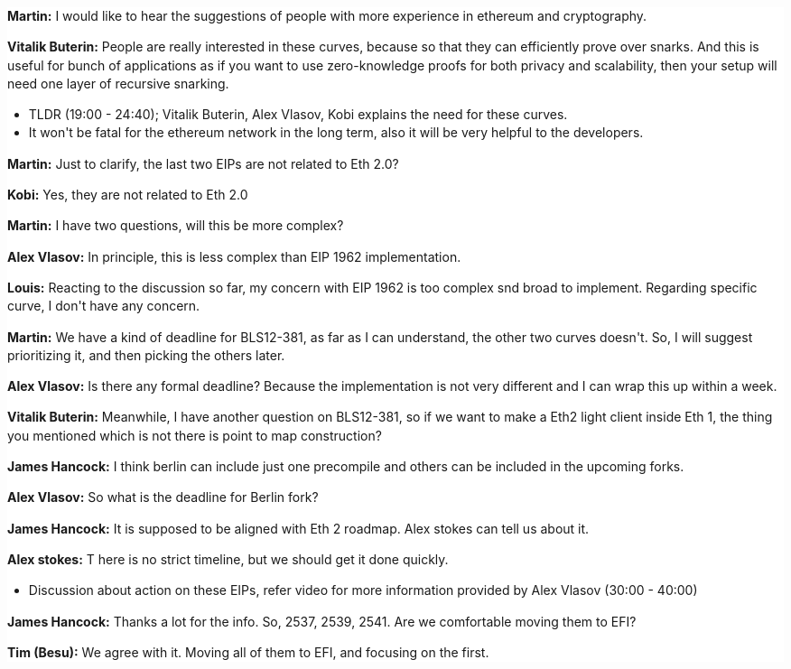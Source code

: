 **Martin:**
I would like to hear the suggestions of people with more experience in ethereum and cryptography.

**Vitalik Buterin:**
People are really interested in these curves, because so that they can efficiently prove over snarks. And this is useful for bunch of applications as if you want to use zero-knowledge proofs for both privacy and scalability, then your setup will need one layer of recursive snarking.

* TLDR (19:00 - 24:40); Vitalik Buterin, Alex Vlasov, Kobi explains the need for these curves.
* It won't be fatal for the ethereum network in the long term, also it will be very helpful to the developers.

**Martin:**
Just to clarify, the last two EIPs are not related to Eth 2.0?

**Kobi:**
Yes, they are not related to Eth 2.0

**Martin:**
I have two questions, will this be more complex?

**Alex Vlasov:**
In principle, this is less complex than EIP 1962 implementation.

**Louis:**
Reacting to the discussion so far, my concern with EIP 1962 is too complex snd broad to implement. Regarding specific curve, I don't have any concern.

**Martin:**
We have a kind of deadline for BLS12-381, as far as I can understand, the other two curves doesn't. So, I will suggest prioritizing it, and then picking the others later.

**Alex Vlasov:**
Is there any formal deadline? Because the implementation is not very different and I can wrap this up within a week.

**Vitalik Buterin:**
Meanwhile, I have another question on BLS12-381, so if we want to make a Eth2 light client inside Eth 1, the thing you mentioned which is not there is point to map construction?

**James Hancock:**
I think berlin can include just one precompile and others can be included in the upcoming forks.

**Alex Vlasov:**
So what is the deadline for Berlin fork?

**James Hancock:**
It is supposed to be aligned with Eth 2 roadmap. Alex stokes can tell us about it.

**Alex stokes:** T
here is no strict timeline, but we should get it done quickly.

* Discussion about action on these EIPs, refer video for more information provided by Alex Vlasov (30:00 - 40:00)

**James Hancock:**
Thanks a lot for the info. So, 2537, 2539, 2541. Are we comfortable moving them to EFI?

**Tim (Besu):**
We agree with it. Moving all of them to EFI, and focusing on the first.
